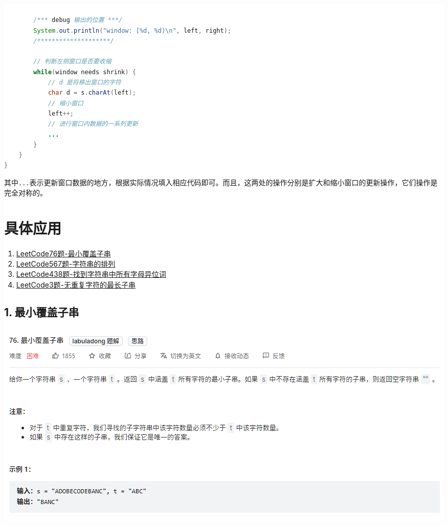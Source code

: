 ```java
            
        /*** debug 输出的位置 ***/
        System.out.println("window: [%d, %d)\n", left, right);
        /********************/
        
        // 判断左侧窗口是否要收缩
        while(window needs shrink) {
            // d 是将移出窗口的字符
            char d = s.charAt(left);
            // 缩小窗口
            left++;
            // 进行窗口内数据的一系列更新
            ...
        }
    }
}
```

其中`...`表示更新窗口数据的地方，根据实际情况填入相应代码即可。而且，这两处的操作分别是扩大和缩小窗口的更新操作，它们操作是完全对称的。

# 具体应用

1. [LeetCode76题-最小覆盖子串](https://leetcode-cn.com/problems/minimum-window-substring/)
1. [LeetCode567题-字符串的排列](https://leetcode-cn.com/problems/permutation-in-string/)
1. [LeetCode438题-找到字符串中所有字母异位词](https://leetcode-cn.com/problems/find-all-anagrams-in-a-string/)
1. [LeetCode3题-无重复字符的最长子串](https://leetcode-cn.com/problems/longest-substring-without-repeating-characters/)



## 1. 最小覆盖子串

![LeetCode76题-最小覆盖子串](SlidingWindow/image-20220509145017394.png)
